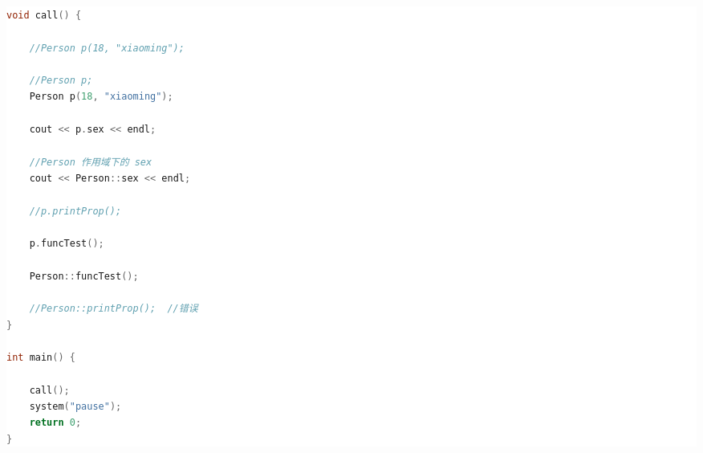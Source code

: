 ```C++
void call() {

	//Person p(18, "xiaoming");

	//Person p;
	Person p(18, "xiaoming");

	cout << p.sex << endl;

	//Person 作用域下的 sex
	cout << Person::sex << endl;

	//p.printProp();

	p.funcTest();

	Person::funcTest();

	//Person::printProp();  //错误
}

int main() {

	call();
	system("pause");
	return 0;
}
```

